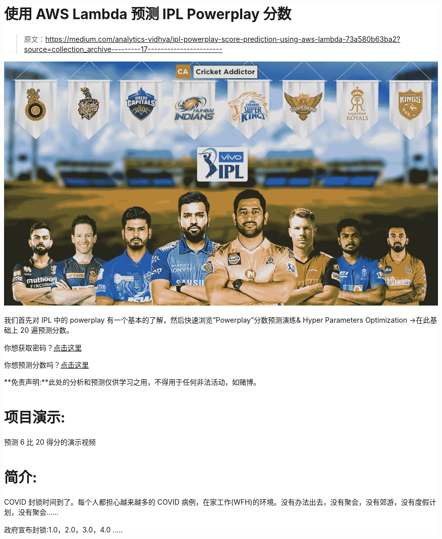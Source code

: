 # 使用 AWS Lambda 预测 IPL Powerplay 分数

> 原文：<https://medium.com/analytics-vidhya/ipl-powerplay-score-prediction-using-aws-lambda-73a580b63ba2?source=collection_archive---------17----------------------->

![](img/b774848bcdff7c80bde885374d7e5ba8.png)

我们首先对 IPL 中的 powerplay 有一个基本的了解，然后快速浏览“Powerplay”分数预测演练& Hyper Parameters Optimization →在此基础上 20 遍预测分数。

你想获取密码？[点击这里](https://github.com/sumankanukollu/cricket_scorePredict_in_first6_overs/blob/main/IPL_Powerplay_Score_Prediction_v2.ipynb)

你想预测分数吗？[点击这里](https://suman-projects.s3.ap-south-1.amazonaws.com/myWebPage/index.html)

**免责声明:**此处的分析和预测仅供学习之用，不得用于任何非法活动，如赌博。

# 项目演示:

预测 6 比 20 得分的演示视频

# 简介:

COVID 封锁时间到了。每个人都担心越来越多的 COVID 病例，在家工作(WFH)的环境。没有办法出去，没有聚会，没有郊游，没有度假计划，没有聚会……

政府宣布封锁:1.0，2.0，3.0，4.0 …..
